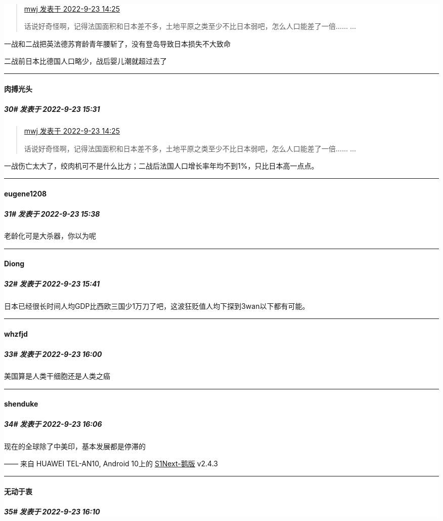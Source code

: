 <blockquote><a href="httphttps://bbs.saraba1st.com/2b/forum.php?mod=redirect&amp;goto=findpost&amp;pid=57611561&amp;ptid=2096215" target="_blank">mwj 发表于 2022-9-23 14:25</a>

话说好奇怪啊，记得法国面积和日本差不多，土地平原之类至少不比日本弱吧，怎么人口能差了一倍...... ...</blockquote>
一战和二战把英法德苏育龄青年腰斩了，没有登岛导致日本损失不大致命

二战前日本比德国人口略少，战后婴儿潮就超过去了

*****

####  肉搏光头  
##### 30#       发表于 2022-9-23 15:31

<blockquote><a href="httphttps://bbs.saraba1st.com/2b/forum.php?mod=redirect&amp;goto=findpost&amp;pid=57611561&amp;ptid=2096215" target="_blank">mwj 发表于 2022-9-23 14:25</a>

话说好奇怪啊，记得法国面积和日本差不多，土地平原之类至少不比日本弱吧，怎么人口能差了一倍...... ...</blockquote>
一战伤亡太大了，绞肉机可不是什么比方；二战后法国人口增长率年均不到1%，只比日本高一点点。



*****

####  eugene1208  
##### 31#       发表于 2022-9-23 15:38

老龄化可是大杀器，你以为呢

*****

####  Diong  
##### 32#       发表于 2022-9-23 15:41

日本已经很长时间人均GDP比西欧三国少1万刀了吧，这波狂贬值人均下探到3wan以下都有可能。

*****

####  whzfjd  
##### 33#       发表于 2022-9-23 16:00

美国算是人类干细胞还是人类之癌

*****

####  shenduke  
##### 34#       发表于 2022-9-23 16:06

现在的全球除了中美印，基本发展都是停滞的

—— 来自 HUAWEI TEL-AN10, Android 10上的 [S1Next-鹅版](https://github.com/ykrank/S1-Next/releases) v2.4.3

*****

####  无动于衷  
##### 35#       发表于 2022-9-23 16:10
